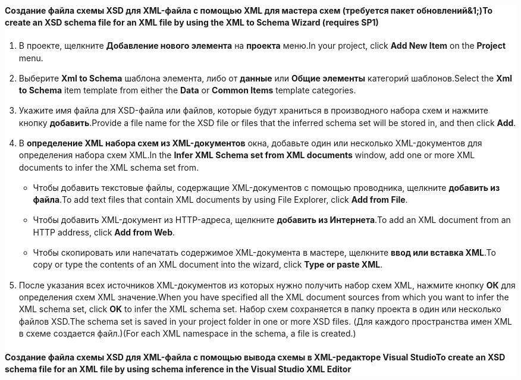 #### <a name="to-create-an-xsd-schema-file-for-an-xml-file-by-using-the-xml-to-schema-wizard-requires-sp1"></a><span data-ttu-id="5f89a-117">Создание файла схемы XSD для XML-файла с помощью XML для мастера схем (требуется пакет обновлений&1;)</span><span class="sxs-lookup"><span data-stu-id="5f89a-117">To create an XSD schema file for an XML file by using the XML to Schema Wizard (requires SP1)</span></span>  
  
1.  <span data-ttu-id="5f89a-118">В проекте, щелкните **Добавление нового элемента** на **проекта** меню.</span><span class="sxs-lookup"><span data-stu-id="5f89a-118">In your project, click **Add New Item** on the **Project** menu.</span></span>  
  
2.  <span data-ttu-id="5f89a-119">Выберите **Xml to Schema** шаблона элемента, либо от **данные** или **Общие элементы** категорий шаблонов.</span><span class="sxs-lookup"><span data-stu-id="5f89a-119">Select the **Xml to Schema** item template from either the **Data** or **Common Items** template categories.</span></span>  
  
3.  <span data-ttu-id="5f89a-120">Укажите имя файла для XSD-файла или файлов, которые будут храниться в производного набора схем и нажмите кнопку **добавить**.</span><span class="sxs-lookup"><span data-stu-id="5f89a-120">Provide a file name for the XSD file or files that the inferred schema set will be stored in, and then click **Add**.</span></span>  
  
4.  <span data-ttu-id="5f89a-121">В **определение XML набора схем из XML-документов** окна, добавьте один или несколько XML-документов для определения набора схем XML.</span><span class="sxs-lookup"><span data-stu-id="5f89a-121">In the **Infer XML Schema set from XML documents** window, add one or more XML documents to infer the XML schema set from.</span></span>  
  
    -   <span data-ttu-id="5f89a-122">Чтобы добавить текстовые файлы, содержащие XML-документов с помощью проводника, щелкните **добавить из файла**.</span><span class="sxs-lookup"><span data-stu-id="5f89a-122">To add text files that contain XML documents by using File Explorer, click **Add from File**.</span></span>  
  
    -   <span data-ttu-id="5f89a-123">Чтобы добавить XML-документ из HTTP-адреса, щелкните **добавить из Интернета**.</span><span class="sxs-lookup"><span data-stu-id="5f89a-123">To add an XML document from an HTTP address, click **Add from Web**.</span></span>  
  
    -   <span data-ttu-id="5f89a-124">Чтобы скопировать или напечатать содержимое XML-документа в мастере, щелкните **ввод или вставка XML**.</span><span class="sxs-lookup"><span data-stu-id="5f89a-124">To copy or type the contents of an XML document into the wizard, click **Type or paste XML**.</span></span>  
  
5.  <span data-ttu-id="5f89a-125">После указания всех источников XML-документов из которых нужно получить набор схем XML, нажмите кнопку **ОК** для определения схем XML значение.</span><span class="sxs-lookup"><span data-stu-id="5f89a-125">When you have specified all the XML document sources from which you want to infer the XML schema set, click **OK** to infer the XML schema set.</span></span> <span data-ttu-id="5f89a-126">Набор схем сохраняется в папку проекта в один или несколько файлов XSD.</span><span class="sxs-lookup"><span data-stu-id="5f89a-126">The schema set is saved in your project folder in one or more XSD files.</span></span> <span data-ttu-id="5f89a-127">(Для каждого пространства имен XML в схеме создается файл.)</span><span class="sxs-lookup"><span data-stu-id="5f89a-127">(For each XML namespace in the schema, a file is created.)</span></span>  
  
#### <a name="to-create-an-xsd-schema-file-for-an-xml-file-by-using-schema-inference-in-the-visual-studio-xml-editor"></a><span data-ttu-id="5f89a-128">Создание файла схемы XSD для XML-файла с помощью вывода схемы в XML-редакторе Visual Studio</span><span class="sxs-lookup"><span data-stu-id="5f89a-128">To create an XSD schema file for an XML file by using schema inference in the Visual Studio XML Editor</span></span>  
  